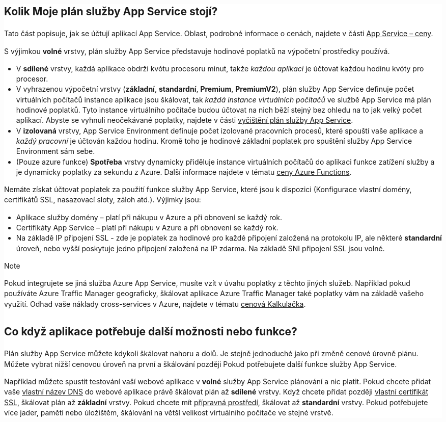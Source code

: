 ## <a name="how-much-does-my-app-service-plan-cost"></a>Kolik Moje plán služby App Service stojí?

Tato část popisuje, jak se účtují aplikací App Service. Oblast, podrobné informace o cenách, najdete v části [App Service – ceny](https://azure.microsoft.com/pricing/details/app-service/).

S výjimkou **volné** vrstvy, plán služby App Service představuje hodinové poplatků na výpočetní prostředky používá.

- V **sdílené** vrstvy, každá aplikace obdrží kvótu procesoru minut, takže _každou aplikaci_ je účtovat každou hodinu kvóty pro procesor.
- V vyhrazenou výpočetní vrstvy (**základní**, **standardní**, **Premium**, **PremiumV2**), plán služby App Service definuje počet virtuálních počítačů instance aplikace jsou škálovat, tak _každá instance virtuálních počítačů_ ve službě App Service má plán hodinové poplatků. Tyto instance virtuálního počítače budou účtovat na nich běží stejný bez ohledu na to jak velký počet aplikací. Abyste se vyhnuli neočekávané poplatky, najdete v části [vyčištění plán služby App Service](app-service-plan-manage.md#delete).
- V **izolovaná** vrstvy, App Service Environment definuje počet izolované pracovních procesů, které spouští vaše aplikace a _každý pracovní_ je účtován každou hodinu. Kromě toho je hodinové základní poplatek pro spuštění služby App Service Environment sám sebe. 
- (Pouze azure funkce) **Spotřeba** vrstvy dynamicky přiděluje instance virtuálních počítačů do aplikaci funkce zatížení služby a je dynamicky poplatky za sekundu z Azure. Další informace najdete v tématu [ceny Azure Functions](https://azure.microsoft.com/pricing/details/functions/).

Nemáte získat účtovat poplatek za použití funkce služby App Service, které jsou k dispozici (Konfigurace vlastní domény, certifikátů SSL, nasazovací sloty, záloh atd.). Výjimky jsou:

- Aplikace služby domény – platí při nákupu v Azure a při obnovení se každý rok.
- Certifikáty App Service – platí při nákupu v Azure a při obnovení se každý rok.
- Na základě IP připojení SSL - zde je poplatek za hodinové pro každé připojení založená na protokolu IP, ale některé **standardní** úroveň, nebo vyšší poskytuje jedno připojení založená na IP zdarma. Na základě SNI připojení SSL jsou volné.

> [!NOTE]
> Pokud integrujete se jiná služba Azure App Service, musíte vzít v úvahu poplatky z těchto jiných služeb. Například pokud používáte Azure Traffic Manager geograficky, škálovat aplikace Azure Traffic Manager také poplatky vám na základě vašeho využití. Odhad vaše náklady cross-services v Azure, najdete v tématu [cenová Kalkulačka](https://azure.microsoft.com/pricing/calculator/). 
>
>

## <a name="what-if-my-app-needs-more-capabilities-or-features"></a>Co když aplikace potřebuje další možnosti nebo funkce?

Plán služby App Service můžete kdykoli škálovat nahoru a dolů. Je stejně jednoduché jako při změně cenové úrovně plánu. Můžete vybrat nižší cenovou úroveň na první a škálování později Pokud potřebujete další funkce služby App Service.

Například můžete spustit testování vaší webové aplikace v **volné** služby App Service plánování a nic platit. Pokud chcete přidat vaše [vlastní název DNS](app-service-web-tutorial-custom-domain.md) do webové aplikace právě škálovat plán až **sdílené** vrstvy. Když chcete přidat později [vlastní certifikát SSL](app-service-web-tutorial-custom-ssl.md), škálovat plán až **základní** vrstvy. Pokud chcete mít [přípravná prostředí](web-sites-staged-publishing.md), škálovat až **standardní** vrstvy. Pokud potřebujete více jader, pamětí nebo úložištěm, škálování na větší velikost virtuálního počítače ve stejné vrstvě.

